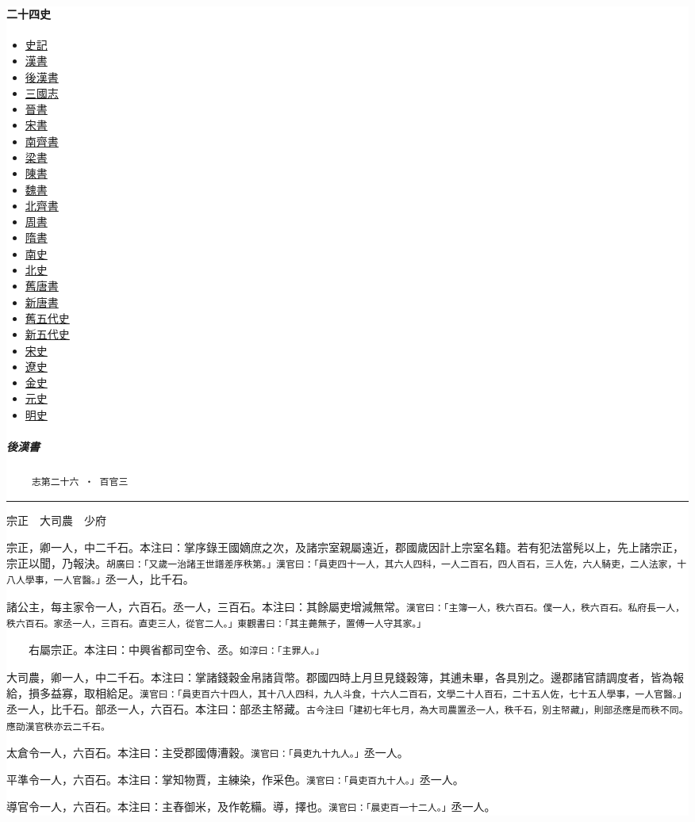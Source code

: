  



#### 二十四史

*   [史記](../a01/a01.md)
*   [漢書](../a02/a02.md)
*   [後漢書](../a03/a03.md)
*   [三國志](../a04/a04.md)
*   [晉書](../a05/a05.md)
*   [宋書](../a06/a06.md)
*   [南齊書](../a07/a07.md)
*   [梁書](../a08/a08.md)
*   [陳書](../a09/a09.md)
*   [魏書](../a10/a10.md)
*   [北齊書](../a11/a11.md)
*   [周書](../a12/a12.md)
*   [隋書](../a13/a13.md)
*   [南史](../a14/a14.md)
*   [北史](../a15/a15.md)
*   [舊唐書](../a16/a16.md)
*   [新唐書](../a17/a17.md)
*   [舊五代史](../a18/a18.md)
*   [新五代史](../a19/a19.md)
*   [宋史](../a20/a20.md)
*   [遼史](../a21/a21.md)
*   [金史](../a22/a22.md)
*   [元史](../a23/a23.md)
*   [明史](../a24/a24.md)


##### 後漢書
　　
	`志第二十六 ‧ 百官三`   

* * *

宗正　大司農　少府

宗正，卿一人，中二千石。本注曰：掌序錄王國嫡庶之次，及諸宗室親屬遠近，郡國歲因計上宗室名籍。若有犯法當髡以上，先上諸宗正，宗正以聞，乃報決。`胡廣曰：「又歲一治諸王世譜差序秩第。」漢官曰：「員吏四十一人，其六人四科，一人二百石，四人百石，三人佐，六人騎吏，二人法家，十八人學事，一人官醫。」`丞一人，比千石。

諸公主，每主家令一人，六百石。丞一人，三百石。本注曰：其餘屬吏增減無常。`漢官曰：「主簿一人，秩六百石。僕一人，秩六百石。私府長一人，秩六百石。家丞一人，三百石。直吏三人，從官二人。」東觀書曰：「其主薨無子，置傅一人守其家。」`

　　右屬宗正。本注曰：中興省都司空令、丞。`如淳曰：「主罪人。」`

大司農，卿一人，中二千石。本注曰：掌諸錢穀金帛諸貨幣。郡國四時上月旦見錢穀簿，其逋未畢，各具別之。邊郡諸官請調度者，皆為報給，損多益寡，取相給足。`漢官曰：「員吏百六十四人，其十八人四科，九人斗食，十六人二百石，文學二十人百石，二十五人佐，七十五人學事，一人官醫。」`丞一人，比千石。部丞一人，六百石。本注曰：部丞主帑藏。`古今注曰「建初七年七月，為大司農置丞一人，秩千石，別主帑藏」，則部丞應是而秩不同。應劭漢官秩亦云二千石。`

太倉令一人，六百石。本注曰：主受郡國傳漕穀。`漢官曰：「員吏九十九人。」`丞一人。

平準令一人，六百石。本注曰：掌知物賈，主練染，作采色。`漢官曰：「員吏百九十人。」`丞一人。

導官令一人，六百石。本注曰：主舂御米，及作乾糒。導，擇也。`漢官曰：「晨吏百一十二人。」`丞一人。
